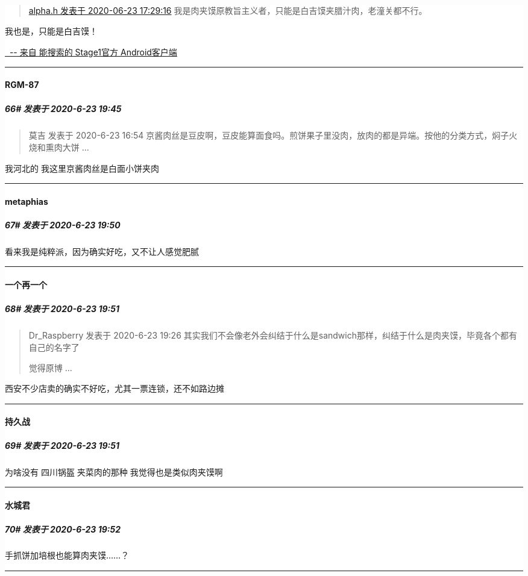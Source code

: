 
<blockquote><a href="httphttps://bbs.saraba1st.com/2b/forum.php?mod=redirect&amp;goto=findpost&amp;pid=47921680&amp;ptid=1943646" target="_blank">alpha.h 发表于 2020-06-23 17:29:16</a>
我是肉夹馍原教旨主义者，只能是白吉馍夹腊汁肉，老潼关都不行。</blockquote>我也是，只能是白吉馍！

[  -- 来自 能搜索的 Stage1官方 Android客户端](https://www.coolapk.com/apk/140634)


-----

####  RGM-87  
##### 66#       发表于 2020-6-23 19:45


<blockquote>莫吉 发表于 2020-6-23 16:54
京酱肉丝是豆皮啊，豆皮能算面食吗。煎饼果子里没肉，放肉的都是异端。按他的分类方式，焖子火烧和熏肉大饼 ...</blockquote>
我河北的 我这里京酱肉丝是白面小饼夹肉


-----

####  metaphias  
##### 67#       发表于 2020-6-23 19:50


看来我是纯粹派，因为确实好吃，又不让人感觉肥腻


-----

####  一个再一个  
##### 68#       发表于 2020-6-23 19:51


<blockquote>Dr_Raspberry 发表于 2020-6-23 19:26
其实我们不会像老外会纠结于什么是sandwich那样，纠结于什么是肉夹馍，毕竟各个都有自己的名字了

觉得原博 ...</blockquote>
西安不少店卖的确实不好吃，尤其一票连锁，还不如路边摊


-----

####  持久战  
##### 69#       发表于 2020-6-23 19:51


为啥没有 四川锅盔 夹菜肉的那种 我觉得也是类似肉夹馍啊


-----

####  水城君  
##### 70#       发表于 2020-6-23 19:52


手抓饼加培根也能算肉夹馍……？


-----
